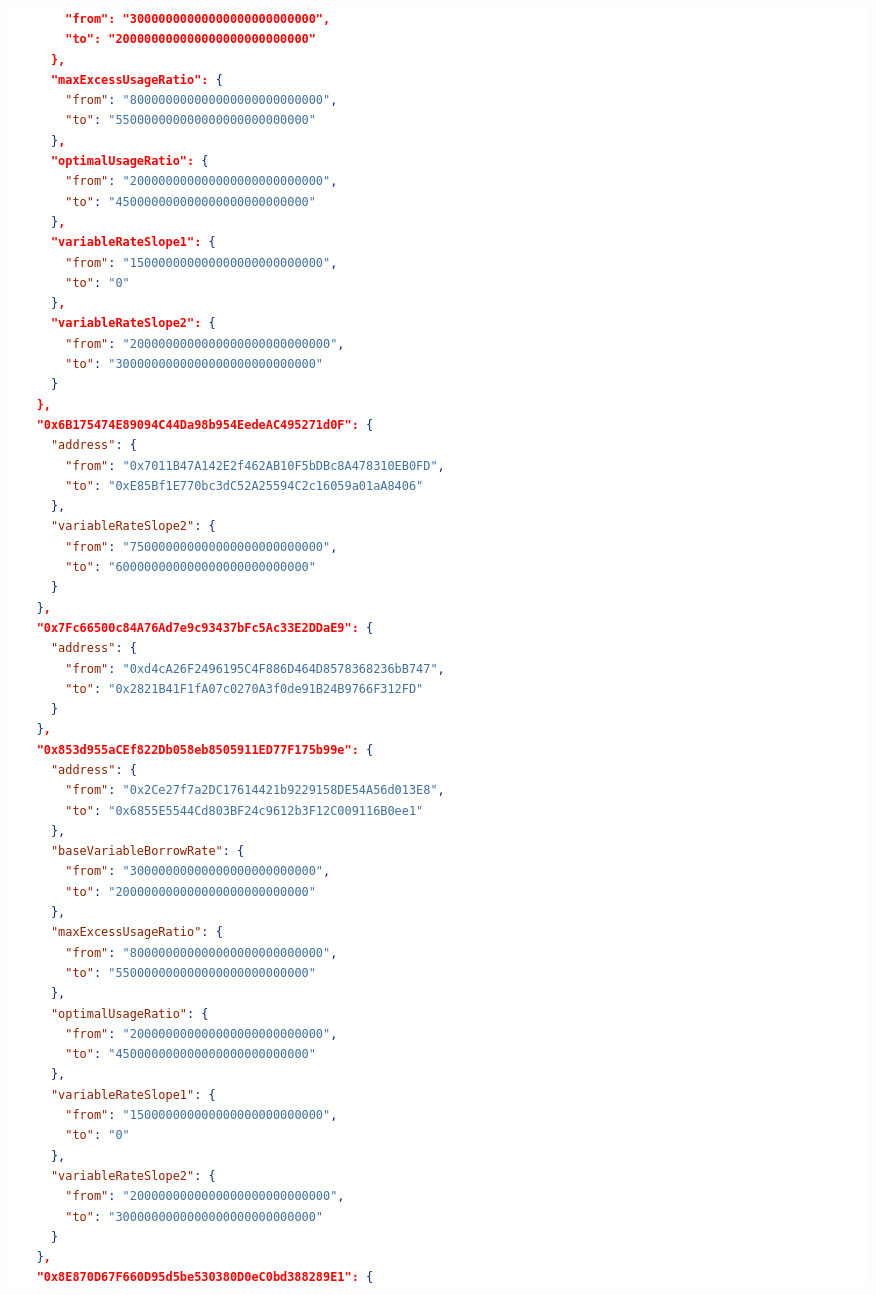 ```json
        "from": "30000000000000000000000000",
        "to": "200000000000000000000000000"
      },
      "maxExcessUsageRatio": {
        "from": "800000000000000000000000000",
        "to": "550000000000000000000000000"
      },
      "optimalUsageRatio": {
        "from": "200000000000000000000000000",
        "to": "450000000000000000000000000"
      },
      "variableRateSlope1": {
        "from": "150000000000000000000000000",
        "to": "0"
      },
      "variableRateSlope2": {
        "from": "2000000000000000000000000000",
        "to": "3000000000000000000000000000"
      }
    },
    "0x6B175474E89094C44Da98b954EedeAC495271d0F": {
      "address": {
        "from": "0x7011B47A142E2f462AB10F5bDBc8A478310EB0FD",
        "to": "0xE85Bf1E770bc3dC52A25594C2c16059a01aA8406"
      },
      "variableRateSlope2": {
        "from": "750000000000000000000000000",
        "to": "600000000000000000000000000"
      }
    },
    "0x7Fc66500c84A76Ad7e9c93437bFc5Ac33E2DDaE9": {
      "address": {
        "from": "0xd4cA26F2496195C4F886D464D8578368236bB747",
        "to": "0x2821B41F1fA07c0270A3f0de91B24B9766F312FD"
      }
    },
    "0x853d955aCEf822Db058eb8505911ED77F175b99e": {
      "address": {
        "from": "0x2Ce27f7a2DC17614421b9229158DE54A56d013E8",
        "to": "0x6855E5544Cd803BF24c9612b3F12C009116B0ee1"
      },
      "baseVariableBorrowRate": {
        "from": "30000000000000000000000000",
        "to": "200000000000000000000000000"
      },
      "maxExcessUsageRatio": {
        "from": "800000000000000000000000000",
        "to": "550000000000000000000000000"
      },
      "optimalUsageRatio": {
        "from": "200000000000000000000000000",
        "to": "450000000000000000000000000"
      },
      "variableRateSlope1": {
        "from": "150000000000000000000000000",
        "to": "0"
      },
      "variableRateSlope2": {
        "from": "2000000000000000000000000000",
        "to": "3000000000000000000000000000"
      }
    },
    "0x8E870D67F660D95d5be530380D0eC0bd388289E1": {
```